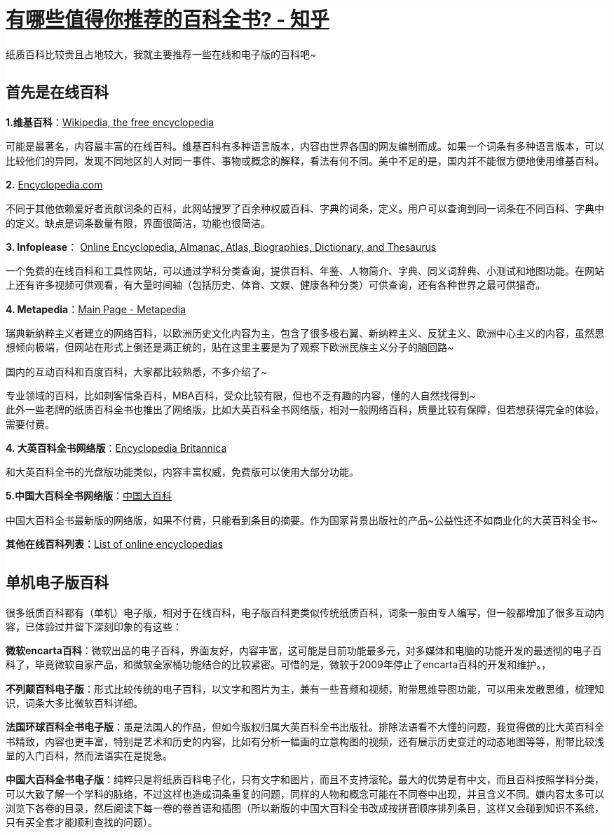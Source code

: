 # [有哪些值得你推荐的百科全书? - 知乎](https://www.zhihu.com/question/24730824/answer/62033344)

纸质百科比较贵且占地较大，我就主要推荐一些在线和电子版的百科吧~

## 首先是在线百科

**1.维基百科**：[Wikipedia, the free encyclopedia](https://en.wikipedia.org/wiki/Main_Page)

可能是最著名，内容最丰富的在线百科。维基百科有多种语言版本，内容由世界各国的网友编制而成。如果一个词条有多种语言版本，可以比较他们的异同，发现不同地区的人对同一事件、事物或概念的解释，看法有何不同。美中不足的是，国内并不能很方便地使用维基百科。

**2\.** [Encyclopedia.com](http://www.encyclopedia.com/)

不同于其他依赖爱好者贡献词条的百科，此网站搜罗了百余种权威百科、字典的词条，定义。用户可以查询到同一词条在不同百科、字典中的定义。缺点是词条数量有限，界面很简洁，功能也很简洁。

**3\. Infoplease**： [Online Encyclopedia, Almanac, Atlas, Biographies, Dictionary, and Thesaurus](https://www.infoplease.com/)

一个免费的在线百科和工具性网站，可以通过学科分类查询，提供百科、年鉴、人物简介、字典、同义词辞典、小测试和地图功能。在网站上还有许多视频可供观看，有大量时间轴（包括历史、体育、文娱、健康各种分类）可供查询，还有各种世界之最可供猎奇。

**4\. Metapedia**：[Main Page - Metapedia](http://en.metapedia.org/wiki/Main_Page)

瑞典新纳粹主义者建立的网络百科，以欧洲历史文化内容为主，包含了很多极右翼、新纳粹主义、反犹主义、欧洲中心主义的内容，虽然思想倾向极端，但网站在形式上倒还是满正统的，贴在这里主要是为了观察下欧洲民族主义分子的脑回路~

国内的互动百科和百度百科，大家都比较熟悉，不多介绍了~

专业领域的百科，比如刺客信条百科，MBA百科，受众比较有限，但也不乏有趣的内容，懂的人自然找得到~  
此外一些老牌的纸质百科全书也推出了网络版，比如大英百科全书网络版，相对一般网络百科，质量比较有保障，但若想获得完全的体验，需要付费。

**4\. 大英百科全书网络版**：[Encyclopedia Britannica](https://www.britannica.com/)

和大英百科全书的光盘版功能类似，内容丰富权威，免费版可以使用大部分功能。

**5.中国大百科全书网络版**：[中国大百科](http://ecph.cnki.net/)

中国大百科全书最新版的网络版，如果不付费，只能看到条目的摘要。作为国家背景出版社的产品~公益性还不如商业化的大英百科全书~

**其他在线百科列表：**[List of online encyclopedias](https://en.wikipedia.org/wiki/List_of_online_encyclopedias)

## **单机电子版百科**

很多纸质百科都有（单机）电子版，相对于在线百科，电子版百科更类似传统纸质百科，词条一般由专人编写，但一般都增加了很多互动内容，已体验过并留下深刻印象的有这些：

**微软encarta百科**：微软出品的电子百科，界面友好，内容丰富，这可能是目前功能最多元，对多媒体和电脑的功能开发的最透彻的电子百科了，毕竟微软自家产品，和微软全家桶功能结合的比较紧密。可惜的是，微软于2009年停止了encarta百科的开发和维护。，

**不列颠百科电子版**：形式比较传统的电子百科，以文字和图片为主，兼有一些音频和视频，附带思维导图功能，可以用来发散思维，梳理知识，词条大多比微软百科详细。

**法国环球百科全书电子版**：虽是法国人的作品，但如今版权归属大英百科全书出版社。排除法语看不大懂的问题，我觉得做的比大英百科全书精致，内容也更丰富，特别是艺术和历史的内容，比如有分析一幅画的立意构图的视频，还有展示历史变迁的动态地图等等，附带比较浅显的入门百科，然而法语实在是捉急。

**中国大百科全书电子版**：纯粹只是将纸质百科电子化，只有文字和图片，而且不支持滚轮。最大的优势是有中文，而且百科按照学科分类，可以大致了解一个学科的脉络，不过这样也造成词条重复的问题，同样的人物和概念可能在不同卷中出现，并且含义不同。嫌内容太多可以浏览下各卷的目录，然后阅读下每一卷的卷首语和插图（所以新版的中国大百科全书改成按拼音顺序排列条目，这样又会碰到知识不系统，只有买全套才能顺利查找的问题）。
